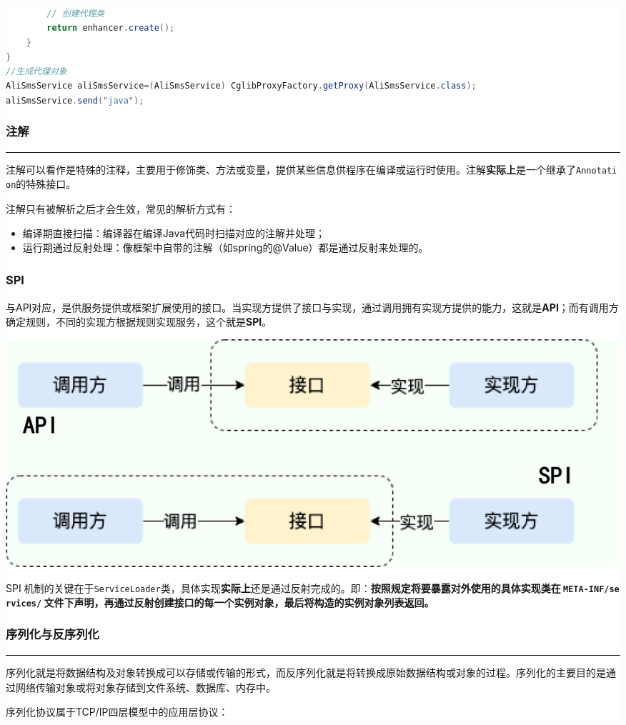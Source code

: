 ```java
        // 创建代理类
        return enhancer.create();
    }
}
//生成代理对象
AliSmsService aliSmsService=(AliSmsService) CglibProxyFactory.getProxy(AliSmsService.class);
aliSmsService.send("java");
```

### 注解

------

注解可以看作是特殊的注释，主要用于修饰类、方法或变量，提供某些信息供程序在编译或运行时使用。注解**实际上**是一个继承了`Annotation`的特殊接口。

注解只有被解析之后才会生效，常见的解析方式有：

- 编译期直接扫描：编译器在编译Java代码时扫描对应的注解并处理；
- 运行期通过反射处理：像框架中自带的注解（如spring的@Value）都是通过反射来处理的。

### SPI

与API对应，是供服务提供或框架扩展使用的接口。当实现方提供了接口与实现，通过调用拥有实现方提供的能力，这就是**API**；而有调用方确定规则，不同的实现方根据规则实现服务，这个就是**SPI**。

![SPI](./img/spi.png)

SPI 机制的关键在于`ServiceLoader`类，具体实现**实际上**还是通过反射完成的。即：**按照规定将要暴露对外使用的具体实现类在 `META-INF/services/` 文件下声明，再通过反射创建接口的每一个实例对象，最后将构造的实例对象列表返回。**

### 序列化与反序列化

------

序列化就是将数据结构及对象转换成可以存储或传输的形式，而反序列化就是将转换成原始数据结构或对象的过程。序列化的主要目的是通过网络传输对象或将对象存储到文件系统、数据库、内存中。

序列化协议属于TCP/IP四层模型中的应用层协议：
